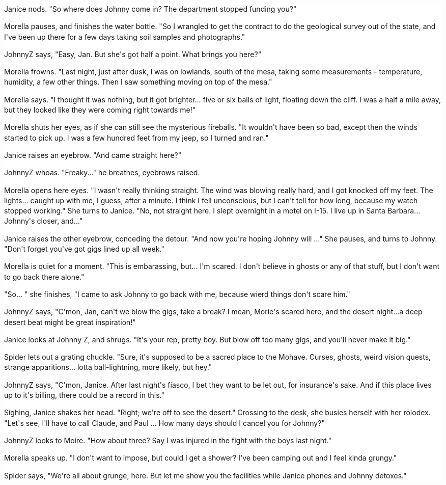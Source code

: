 Janice nods. "So where does Johnny come in? The department stopped funding you?"

Morella pauses, and finishes the water bottle. "So I wrangled to get the contract to do the geological survey out of the state, and I've been up there for a few days taking soil samples and photographs."

JohnnyZ says, "Easy, Jan. But she's got half a point. What brings you here?"

Morella frowns. "Last night, just after dusk, I was on lowlands, south of the mesa, taking some measurements - temperature, humidity, a few other things. Then I saw something moving on top of the mesa."

Morella says. "I thought it was nothing, but it got brighter... five or six balls of light, floating down the cliff. I was a half a mile away, but they looked like they were coming right towards me!"

Morella shuts her eyes, as if she can still see the mysterious fireballs. "It wouldn't have been so bad, except then the winds started to pick up. I was a few hundred feet from my jeep, so I turned and ran."

Janice raises an eyebrow. "And came straight here?"

JohnnyZ whoas. "Freaky..." he breathes, eyebrows raised.

Morella opens here eyes. "I wasn't really thinking straight. The wind was blowing really hard, and I got knocked off my feet. The lights... caught up with me, I guess, after a minute. I think I fell unconscious, but I can't tell for how long, because my watch stopped working." She turns to Janice. "No, not straight here. I slept overnight in a motel on I-15. I live up in Santa Barbara... Johnny's closer, and..."

Janice raises the other eyebrow, conceding the detour. "And now you're hoping Johnny will ..." She pauses, and turns to Johnny. "Don't forget you've got gigs lined up all week."

Morella is quiet for a moment. "This is embarassing, but... I'm scared. I don't believe in ghosts or any of that stuff, but I don't want to go back there alone."

"So... " she finishes, "I came to ask Johnny to go back with me, because wierd things don't scare him."

JohnnyZ says, "C'mon, Jan, can't we blow the gigs, take a break? I mean, Morie's scared here, and the desert night...a deep desert beat might be great inspiration!"

Janice looks at Johnny Z, and shrugs. "It's your rep, pretty boy. But blow off too many gigs, and you'll never make it big."

Spider lets out a grating chuckle. "Sure, it's supposed to be a sacred place to the Mohave. Curses, ghosts, weird vision quests, strange apparitions... lotta ball-lightning, more likely, but hey."

JohnnyZ says, "C'mon, Janice. After last night's fiasco, I bet they want to be let out, for insurance's sake. And if this place lives up to it's billing, there could be a record in this."

Sighing, Janice shakes her head. "Right; we're off to see the desert." Crossing to the desk, she busies herself with her rolodex. "Let's see, I'll have to call Claude, and Paul ... How many days should I cancel you for Johnny?"

JohnnyZ looks to Moire. "How about three? Say I was injured in the fight with the boys last night."

Morella speaks up. "I don't want to impose, but could I get a shower? I've been camping out and I feel kinda grungy."

Spider says, "We're all about grunge, here. But let me show you the facilities while Janice phones and Johnny detoxes."
